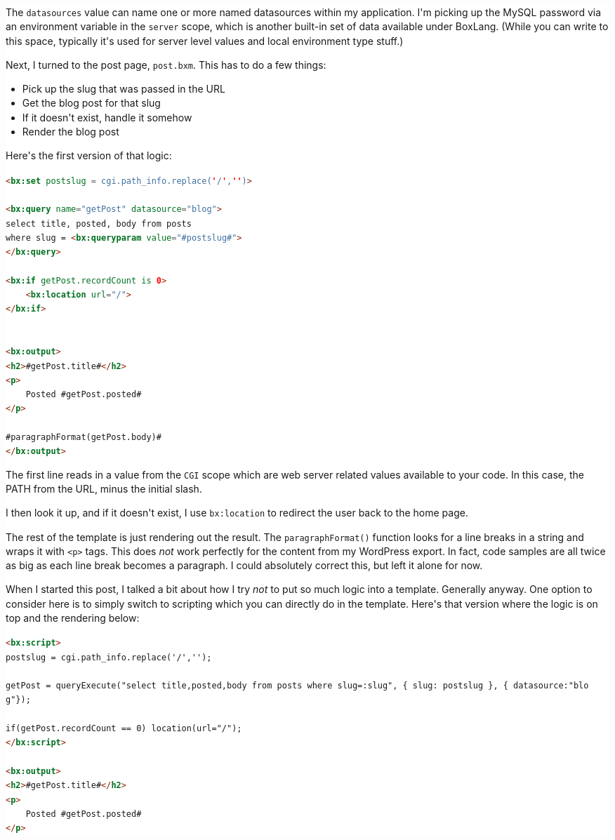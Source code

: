 The `datasources` value can name one or more named datasources within my application. I'm picking up the MySQL password via an environment variable in the `server` scope, which is another built-in set of data available under BoxLang. (While you can write to this space, typically it's used for server level values and local environment type stuff.)

Next, I turned to the post page, `post.bxm`. This has to do a few things:

* Pick up the slug that was passed in the URL
* Get the blog post for that slug
* If it doesn't exist, handle it somehow
* Render the blog post

Here's the first version of that logic:

```html
<bx:set postslug = cgi.path_info.replace('/','')>

<bx:query name="getPost" datasource="blog">
select title, posted, body from posts
where slug = <bx:queryparam value="#postslug#">
</bx:query>

<bx:if getPost.recordCount is 0>
	<bx:location url="/">
</bx:if>


<bx:output>
<h2>#getPost.title#</h2>
<p>
	Posted #getPost.posted#
</p>

#paragraphFormat(getPost.body)#
</bx:output>
```

The first line reads in a value from the `CGI` scope which are web server related values available to your code. In this case, the PATH from the URL, minus the initial slash.

I then look it up, and if it doesn't exist, I use `bx:location` to redirect the user back to the home page. 

The rest of the template is just rendering out the result. The `paragraphFormat()` function looks for a line breaks in a string and wraps it with `<p>` tags. This does *not* work perfectly for the content from my WordPress export. In fact, code samples are all twice as big as each line break becomes a paragraph. I could absolutely correct this, but left it alone for now. 

When I started this post, I talked a bit about how I try *not* to put so much logic into a template. Generally anyway. One option to consider here is to simply switch to scripting which you can directly do in the template. Here's that version where the logic is on top and the rendering below:

```html
<bx:script>
postslug = cgi.path_info.replace('/','');

getPost = queryExecute("select title,posted,body from posts where slug=:slug", { slug: postslug }, { datasource:"blog"});

if(getPost.recordCount == 0) location(url="/");
</bx:script>

<bx:output>
<h2>#getPost.title#</h2>
<p>
	Posted #getPost.posted#
</p>

```